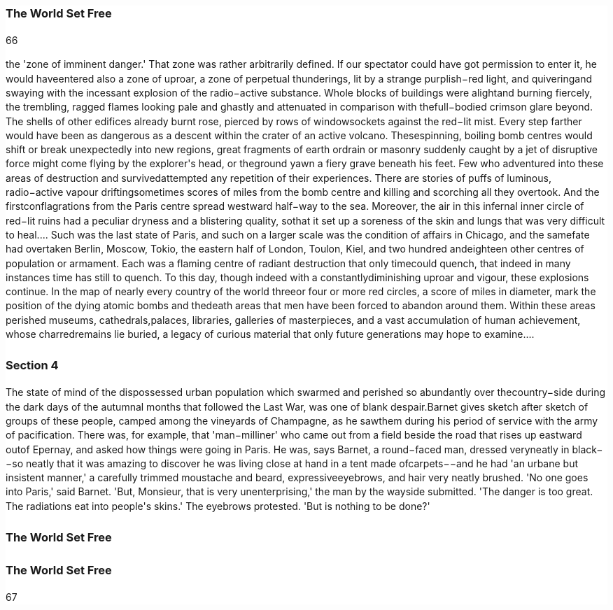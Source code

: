 ### The World Set Free
66


the 'zone of imminent danger.'
That zone was rather arbitrarily defined. If our spectator could have got permission to enter it, he would haveentered also a zone of uproar, a zone of perpetual thunderings, lit by a strange purplish−red light, and quiveringand swaying with the incessant explosion of the radio−active substance. Whole blocks of buildings were alightand burning fiercely, the trembling, ragged flames looking pale and ghastly and attenuated in comparison with thefull−bodied crimson glare beyond. The shells of other edifices already burnt rose, pierced by rows of windowsockets against the red−lit mist.
Every step farther would have been as dangerous as a descent within the crater of an active volcano. Thesespinning, boiling bomb centres would shift or break unexpectedly into new regions, great fragments of earth ordrain or masonry suddenly caught by a jet of disruptive force might come flying by the explorer's head, or theground yawn a fiery grave beneath his feet. Few who adventured into these areas of destruction and survivedattempted any repetition of their experiences. There are stories of puffs of luminous, radio−active vapour driftingsometimes scores of miles from the bomb centre and killing and scorching all they overtook. And the firstconflagrations from the Paris centre spread westward half−way to the sea.
Moreover, the air in this infernal inner circle of red−lit ruins had a peculiar dryness and a blistering quality, sothat it set up a soreness of the skin and lungs that was very difficult to heal....
Such was the last state of Paris, and such on a larger scale was the condition of affairs in Chicago, and the samefate had overtaken Berlin, Moscow, Tokio, the eastern half of London, Toulon, Kiel, and two hundred andeighteen other centres of population or armament. Each was a flaming centre of radiant destruction that only timecould quench, that indeed in many instances time has still to quench. To this day, though indeed with a constantlydiminishing uproar and vigour, these explosions continue. In the map of nearly every country of the world threeor four or more red circles, a score of miles in diameter, mark the position of the dying atomic bombs and thedeath areas that men have been forced to abandon around them. Within these areas perished museums, cathedrals,palaces, libraries, galleries of masterpieces, and a vast accumulation of human achievement, whose charredremains lie buried, a legacy of curious material that only future generations may hope to examine....
### Section 4

The state of mind of the dispossessed urban population which swarmed and perished so abundantly over thecountry−side during the dark days of the autumnal months that followed the Last War, was one of blank despair.Barnet gives sketch after sketch of groups of these people, camped among the vineyards of Champagne, as he sawthem during his period of service with the army of pacification.
There was, for example, that 'man−milliner' who came out from a field beside the road that rises up eastward outof Epernay, and asked how things were going in Paris. He was, says Barnet, a round−faced man, dressed veryneatly in black−−so neatly that it was amazing to discover he was living close at hand in a tent made ofcarpets−−and he had 'an urbane but insistent manner,' a carefully trimmed moustache and beard, expressiveeyebrows, and hair very neatly brushed.
'No one goes into Paris,' said Barnet.
'But, Monsieur, that is very unenterprising,' the man by the wayside submitted.
'The danger is too great. The radiations eat into people's skins.'
The eyebrows protested. 'But is nothing to be done?'
### The World Set Free

### The World Set Free
67
